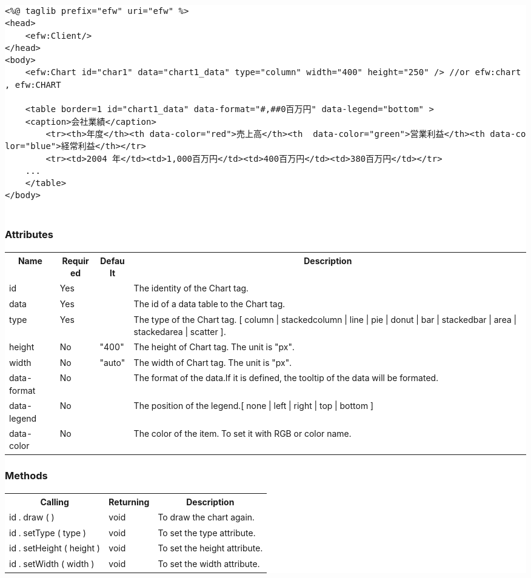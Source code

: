 <pre>
&lt;%@ taglib prefix=&quot;efw&quot; uri=&quot;efw&quot; %&gt;
&lt;head&gt;
	&lt;efw:Client/&gt;
&lt;/head&gt;
&lt;body&gt;
	&lt;efw:Chart id="char1" data="chart1_data" type="column" width="400" height="250" /&gt; //or efw:chart , efw:CHART

	&lt;table border=1 id="chart1_data" data-format="#,##0百万円" data-legend="bottom" >
	&lt;caption>会社業績&lt;/caption>
		&lt;tr>&lt;th>年度&lt;/th>&lt;th data-color="red">売上高&lt;/th>&lt;th  data-color="green">営業利益&lt;/th>&lt;th data-color="blue">経常利益&lt;/th>&lt;/tr>
		&lt;tr>&lt;td>2004 年&lt;/td>&lt;td>1,000百万円&lt;/td>&lt;td>400百万円&lt;/td>&lt;td>380百万円&lt;/td>&lt;/tr>
	...
	&lt;/table>
&lt;/body&gt;

</pre>

<h3>Attributes</h3>
<table>
<tr><th>Name</th><th>Required</th><th>Default</th><th>Description</th></tr>
<tr><td>id</td><td>Yes</td><td></td><td>The identity of the Chart tag. </td></tr>
<tr><td>data</td><td>Yes</td><td></td><td>The id of a data table to the Chart tag. </td></tr>
<tr><td>type</td><td>Yes</td><td></td><td>The type of the Chart tag. [ column | stackedcolumn | line | pie | donut | bar | stackedbar | area | stackedarea | scatter ]. </td></tr>
<tr><td>height</td><td>No</td><td>"400"</td><td>The height of Chart tag. The unit is "px".</td></tr>
<tr><td>width</td><td>No</td><td>"auto"</td><td>The width of Chart tag. The unit is "px". </td></tr>

<tr><td>data-format</td><td>No</td><td></td><td>The format of the data.If it is defined, the tooltip of the data will be formated. </td></tr>
<tr><td>data-legend</td><td>No</td><td></td><td>The position of the legend.[ none | left | right | top | bottom ] </td></tr>
<tr><td>data-color</td><td>No</td><td></td><td>The color of the item. To set it with RGB or color name. </td></tr>

</table>

<h3>Methods</h3>
<table>
<tr><th>Calling</th><th>Returning</th><th>Description</th></tr>
<tr><td>id . draw ( )</td><td>void</td><td>To draw the chart again.</td></tr>
<tr><td>id . setType ( type )</td><td>void</td><td>To set the type attribute.</td></tr>
<tr><td>id . setHeight ( height ) </td><td>void</td><td>To set the height attribute.</td></tr>
<tr><td>id . setWidth ( width ) </td><td>void</td><td>To set the width attribute.</td></tr>
</table>